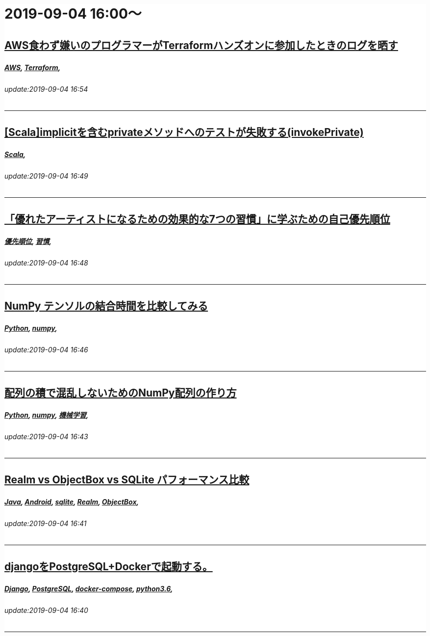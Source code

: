 


# 2019-09-04 16:00～
## [AWS食わず嫌いのプログラマーがTerraformハンズオンに参加したときのログを晒す](https://qiita.com/suin/items/e36a93bdb562d47bf9d5)
##### [AWS](https://qiita.com/tags/AWS), [Terraform](https://qiita.com/tags/Terraform), 
###### update:2019-09-04 16:54
---
## [[Scala]implicitを含むprivateメソッドへのテストが失敗する(invokePrivate)](https://qiita.com/mikene_koko/items/312c40bda998d1b4420d)
##### [Scala](https://qiita.com/tags/Scala), 
###### update:2019-09-04 16:49
---
## [「優れたアーティストになるための効果的な7つの習慣」に学ぶための自己優先順位](https://qiita.com/kaizen_nagoya/items/d498224df7471e313031)
##### [優先順位](https://qiita.com/tags/優先順位), [習慣](https://qiita.com/tags/習慣), 
###### update:2019-09-04 16:48
---
## [NumPy テンソルの結合時間を比較してみる](https://qiita.com/BlueRayi/items/e8db42ca9c6fb0e92cdd)
##### [Python](https://qiita.com/tags/Python), [numpy](https://qiita.com/tags/numpy), 
###### update:2019-09-04 16:46
---
## [配列の積で混乱しないためのNumPy配列の作り方](https://qiita.com/SabanoMizuni/items/dc6e06884c880bb52c74)
##### [Python](https://qiita.com/tags/Python), [numpy](https://qiita.com/tags/numpy), [機械学習](https://qiita.com/tags/機械学習), 
###### update:2019-09-04 16:43
---
## [Realm vs ObjectBox vs SQLite パフォーマンス比較](https://qiita.com/miyaw/items/d1917e9f1a2de4b71746)
##### [Java](https://qiita.com/tags/Java), [Android](https://qiita.com/tags/Android), [sqlite](https://qiita.com/tags/sqlite), [Realm](https://qiita.com/tags/Realm), [ObjectBox](https://qiita.com/tags/ObjectBox), 
###### update:2019-09-04 16:41
---
## [djangoをPostgreSQL+Dockerで起動する。](https://qiita.com/sebeckawamura/items/45a4c2004af2296b6ea1)
##### [Django](https://qiita.com/tags/Django), [PostgreSQL](https://qiita.com/tags/PostgreSQL), [docker-compose](https://qiita.com/tags/docker-compose), [python3.6](https://qiita.com/tags/python3.6), 
###### update:2019-09-04 16:40
---